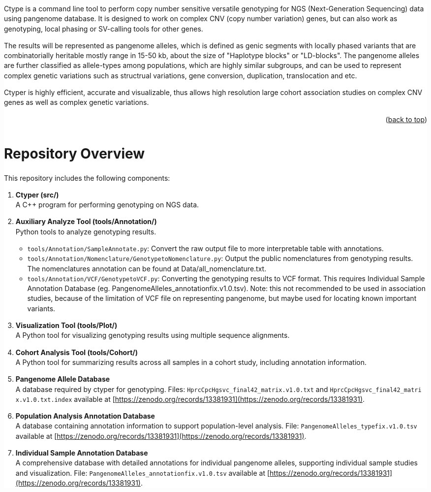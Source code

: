 Ctype is a command line tool to perform copy number sensitive versatile genotyping for NGS (Next-Generation Sequencing) data using pangenome database. It is designed to work on complex CNV (copy number variation) genes, but can also work as genotyping, local phasing or SV-calling tools for other genes. 

The results will be represented as pangenome alleles, which is defined as genic segments with locally phased variants that are combinatorially heritable mostly range in 15-50 kb, about the size of "Haplotype blocks" or "LD-blocks". The pangenome alleles are further classified as allele-types among populations, which are highly similar subgroups, and can be used to represent complex genetic variations such as structrual variations, gene conversion, duplication, translocation and etc. 

Ctyper is highly efficient, accurate and visualizable, thus allows high resolution large cohort association studies on complex CNV genes as well as complex genetic variations. 

<p align="right">(<a href="#readme-top">back to top</a>)</p>




# Repository Overview

This repository includes the following components:

1. **Ctyper (src/)**  
   A C++ program for performing genotyping on NGS data.
2. **Auxiliary Analyze Tool (tools/Annotation/)**  
    Python tools to analyze genotyping results.
    - `tools/Annotation/SampleAnnotate.py`: Convert the raw output file to more interpretable table with annotations.
    - `tools/Annotation/Nomenclature/GenotypetoNomenclature.py`: Output the public nomenclatures from genotyping results. The nomenclatures annotation can be found at Data/all_nomenclature.txt.
    - `tools/Annotation/VCF/GenotypetoVCF.py`: Converting the genotyping results to VCF format. This requires Individual Sample Annotation Database (eg. PangenomeAlleles_annotationfix.v1.0.tsv). Note: this not recommended to be used in association studies, because of the limitation of VCF file on representing pangenome, but maybe used for locating known important variants.
      
4. **Visualization Tool (tools/Plot/)**  
   A Python tool for visualizing genotyping results using multiple sequence alignments.

5. **Cohort Analysis Tool (tools/Cohort/)**  
   A Python tool for summarizing results across all samples in a cohort study, including annotation information.

6. **Pangenome Allele Database**  
   A database required by ctyper for genotyping. Files: `HprcCpcHgsvc_final42_matrix.v1.0.txt` and `HprcCpcHgsvc_final42_matrix.v1.0.txt.index` available at [https://zenodo.org/records/13381931](https://zenodo.org/records/13381931).

7. **Population Analysis Annotation Database**  
   A database containing annotation information to support population-level analysis. File: `PangenomeAlleles_typefix.v1.0.tsv` available at [https://zenodo.org/records/13381931](https://zenodo.org/records/13381931).

8. **Individual Sample Annotation Database**  
   A comprehensive database with detailed annotations for individual pangenome alleles, supporting individual sample studies and visualization. File: `PangenomeAlleles_annotationfix.v1.0.tsv` available at [https://zenodo.org/records/13381931](https://zenodo.org/records/13381931).
